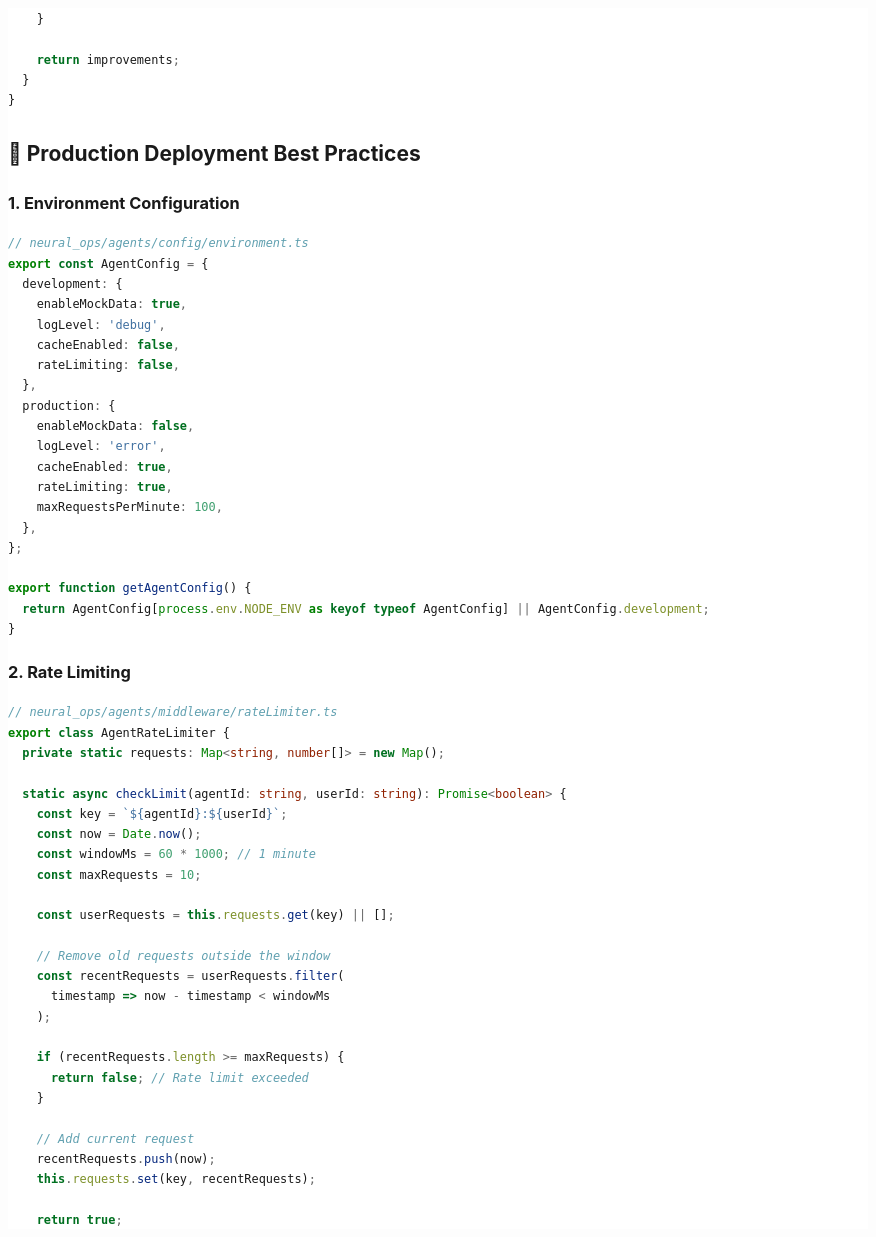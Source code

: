 ```typescript
    }

    return improvements;
  }
}
```

## 🚀 Production Deployment Best Practices

### 1. **Environment Configuration**

```typescript
// neural_ops/agents/config/environment.ts
export const AgentConfig = {
  development: {
    enableMockData: true,
    logLevel: 'debug',
    cacheEnabled: false,
    rateLimiting: false,
  },
  production: {
    enableMockData: false,
    logLevel: 'error',
    cacheEnabled: true,
    rateLimiting: true,
    maxRequestsPerMinute: 100,
  },
};

export function getAgentConfig() {
  return AgentConfig[process.env.NODE_ENV as keyof typeof AgentConfig] || AgentConfig.development;
}
```

### 2. **Rate Limiting**

```typescript
// neural_ops/agents/middleware/rateLimiter.ts
export class AgentRateLimiter {
  private static requests: Map<string, number[]> = new Map();

  static async checkLimit(agentId: string, userId: string): Promise<boolean> {
    const key = `${agentId}:${userId}`;
    const now = Date.now();
    const windowMs = 60 * 1000; // 1 minute
    const maxRequests = 10;

    const userRequests = this.requests.get(key) || [];

    // Remove old requests outside the window
    const recentRequests = userRequests.filter(
      timestamp => now - timestamp < windowMs
    );

    if (recentRequests.length >= maxRequests) {
      return false; // Rate limit exceeded
    }

    // Add current request
    recentRequests.push(now);
    this.requests.set(key, recentRequests);

    return true;
```